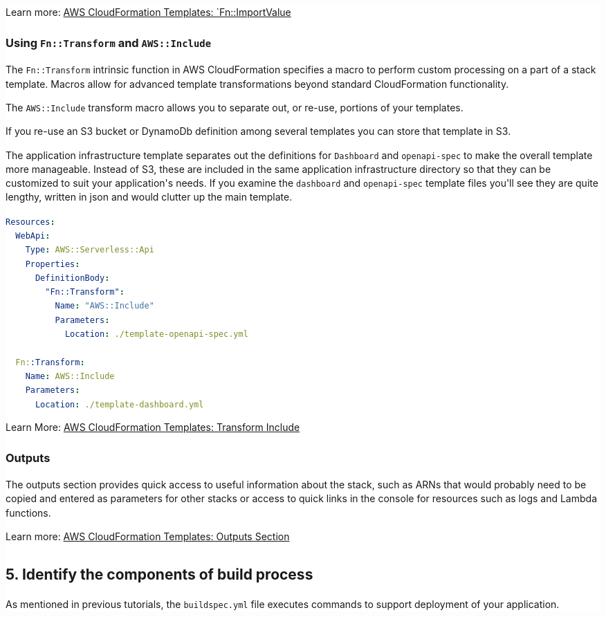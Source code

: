Learn more: [AWS CloudFormation Templates: `Fn::ImportValue](https://docs.aws.amazon.com/AWSCloudFormation/latest/TemplateReference/intrinsic-function-reference-importvalue.html)

### Using `Fn::Transform` and `AWS::Include`

The `Fn::Transform` intrinsic function in AWS CloudFormation specifies a macro to perform custom processing on a part of a stack template. Macros allow for advanced template transformations beyond standard CloudFormation functionality.

The `AWS::Include` transform macro allows you to separate out, or re-use, portions of your templates.

If you re-use an S3 bucket or DynamoDb definition among several templates you can store that template in S3.

The application infrastructure template separates out the definitions for `Dashboard` and `openapi-spec` to make the overall template more manageable. Instead of S3, these are included in the same application infrastructure directory so that they can be customized to suit your application's needs. If you examine the `dashboard` and `openapi-spec` template files you'll see they are quite lengthy, written in json and would clutter up the main template.

```yaml
Resources:
  WebApi:
    Type: AWS::Serverless::Api
    Properties: 
      DefinitionBody:
        "Fn::Transform":
          Name: "AWS::Include"
          Parameters:
            Location: ./template-openapi-spec.yml

  Fn::Transform:
    Name: AWS::Include
    Parameters:
      Location: ./template-dashboard.yml
```

Learn More: [AWS CloudFormation Templates: Transform Include](https://docs.aws.amazon.com/AWSCloudFormation/latest/TemplateReference/transform-aws-include.html)

### Outputs

The outputs section provides quick access to useful information about the stack, such as ARNs that would probably need to be copied and entered as parameters for other stacks or access to quick links in the console for resources such as logs and Lambda functions.

Learn more: [AWS CloudFormation Templates: Outputs Section](https://docs.aws.amazon.com/AWSCloudFormation/latest/UserGuide/outputs-section-structure.html)

## 5. Identify the components of build process

As mentioned in previous tutorials, the `buildspec.yml` file executes commands to support deployment of your application.
